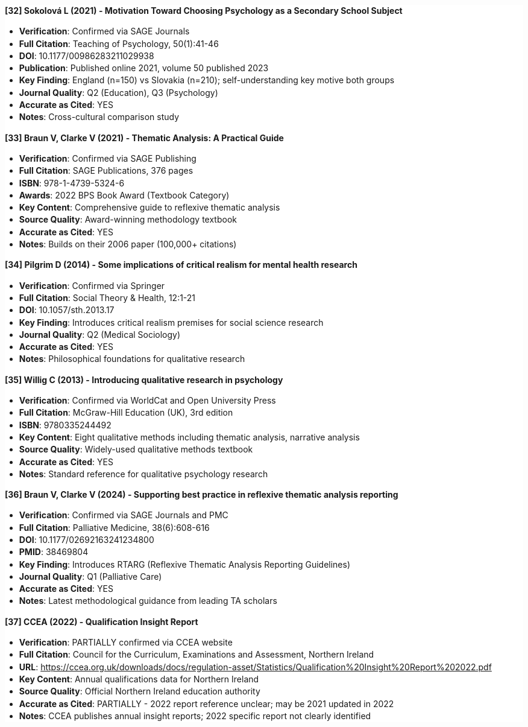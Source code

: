 **[32] Sokolová L (2021) - Motivation Toward Choosing Psychology as a Secondary School Subject**
- **Verification**: Confirmed via SAGE Journals
- **Full Citation**: Teaching of Psychology, 50(1):41-46
- **DOI**: 10.1177/00986283211029938
- **Publication**: Published online 2021, volume 50 published 2023
- **Key Finding**: England (n=150) vs Slovakia (n=210); self-understanding key motive both groups
- **Journal Quality**: Q2 (Education), Q3 (Psychology)
- **Accurate as Cited**: YES
- **Notes**: Cross-cultural comparison study

**[33] Braun V, Clarke V (2021) - Thematic Analysis: A Practical Guide**
- **Verification**: Confirmed via SAGE Publishing
- **Full Citation**: SAGE Publications, 376 pages
- **ISBN**: 978-1-4739-5324-6
- **Awards**: 2022 BPS Book Award (Textbook Category)
- **Key Content**: Comprehensive guide to reflexive thematic analysis
- **Source Quality**: Award-winning methodology textbook
- **Accurate as Cited**: YES
- **Notes**: Builds on their 2006 paper (100,000+ citations)

**[34] Pilgrim D (2014) - Some implications of critical realism for mental health research**
- **Verification**: Confirmed via Springer
- **Full Citation**: Social Theory & Health, 12:1-21
- **DOI**: 10.1057/sth.2013.17
- **Key Finding**: Introduces critical realism premises for social science research
- **Journal Quality**: Q2 (Medical Sociology)
- **Accurate as Cited**: YES
- **Notes**: Philosophical foundations for qualitative research

**[35] Willig C (2013) - Introducing qualitative research in psychology**
- **Verification**: Confirmed via WorldCat and Open University Press
- **Full Citation**: McGraw-Hill Education (UK), 3rd edition
- **ISBN**: 9780335244492
- **Key Content**: Eight qualitative methods including thematic analysis, narrative analysis
- **Source Quality**: Widely-used qualitative methods textbook
- **Accurate as Cited**: YES
- **Notes**: Standard reference for qualitative psychology research

**[36] Braun V, Clarke V (2024) - Supporting best practice in reflexive thematic analysis reporting**
- **Verification**: Confirmed via SAGE Journals and PMC
- **Full Citation**: Palliative Medicine, 38(6):608-616
- **DOI**: 10.1177/02692163241234800
- **PMID**: 38469804
- **Key Finding**: Introduces RTARG (Reflexive Thematic Analysis Reporting Guidelines)
- **Journal Quality**: Q1 (Palliative Care)
- **Accurate as Cited**: YES
- **Notes**: Latest methodological guidance from leading TA scholars

**[37] CCEA (2022) - Qualification Insight Report**
- **Verification**: PARTIALLY confirmed via CCEA website
- **Full Citation**: Council for the Curriculum, Examinations and Assessment, Northern Ireland
- **URL**: https://ccea.org.uk/downloads/docs/regulation-asset/Statistics/Qualification%20Insight%20Report%202022.pdf
- **Key Content**: Annual qualifications data for Northern Ireland
- **Source Quality**: Official Northern Ireland education authority
- **Accurate as Cited**: PARTIALLY - 2022 report reference unclear; may be 2021 updated in 2022
- **Notes**: CCEA publishes annual insight reports; 2022 specific report not clearly identified
